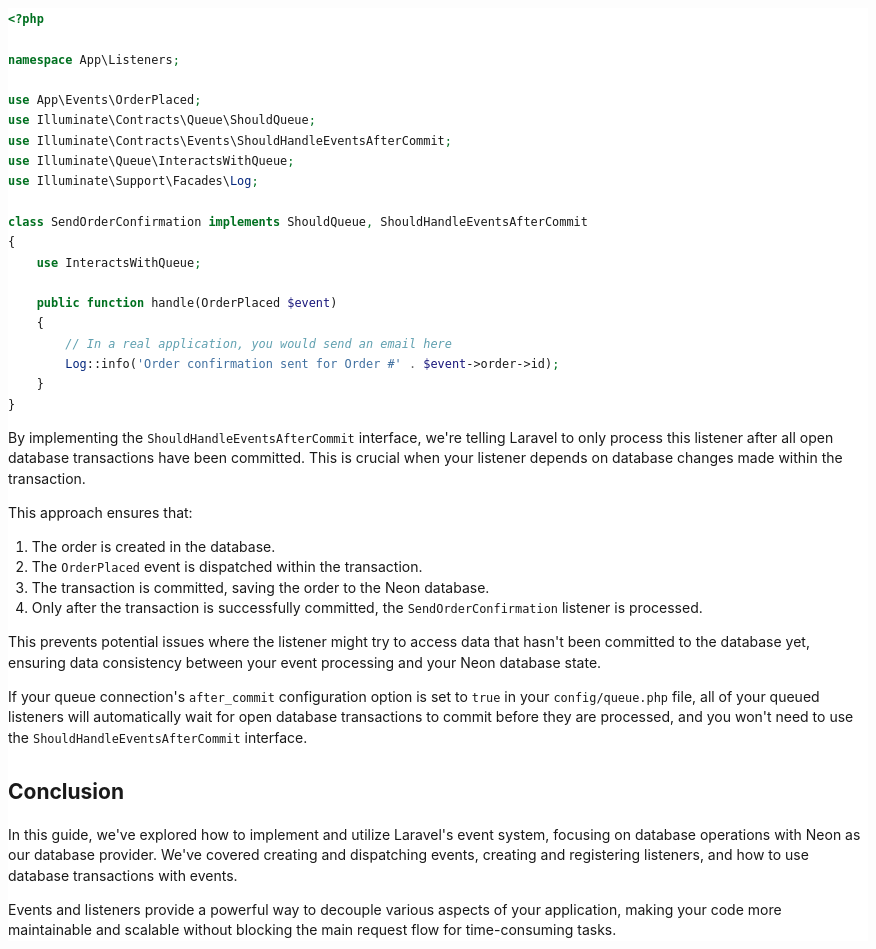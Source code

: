 ```php
<?php

namespace App\Listeners;

use App\Events\OrderPlaced;
use Illuminate\Contracts\Queue\ShouldQueue;
use Illuminate\Contracts\Events\ShouldHandleEventsAfterCommit;
use Illuminate\Queue\InteractsWithQueue;
use Illuminate\Support\Facades\Log;

class SendOrderConfirmation implements ShouldQueue, ShouldHandleEventsAfterCommit
{
    use InteractsWithQueue;

    public function handle(OrderPlaced $event)
    {
        // In a real application, you would send an email here
        Log::info('Order confirmation sent for Order #' . $event->order->id);
    }
}
```

By implementing the `ShouldHandleEventsAfterCommit` interface, we're telling Laravel to only process this listener after all open database transactions have been committed. This is crucial when your listener depends on database changes made within the transaction.

This approach ensures that:

1. The order is created in the database.
2. The `OrderPlaced` event is dispatched within the transaction.
3. The transaction is committed, saving the order to the Neon database.
4. Only after the transaction is successfully committed, the `SendOrderConfirmation` listener is processed.

This prevents potential issues where the listener might try to access data that hasn't been committed to the database yet, ensuring data consistency between your event processing and your Neon database state.

If your queue connection's `after_commit` configuration option is set to `true` in your `config/queue.php` file, all of your queued listeners will automatically wait for open database transactions to commit before they are processed, and you won't need to use the `ShouldHandleEventsAfterCommit` interface.

## Conclusion

In this guide, we've explored how to implement and utilize Laravel's event system, focusing on database operations with Neon as our database provider. We've covered creating and dispatching events, creating and registering listeners, and how to use database transactions with events.

Events and listeners provide a powerful way to decouple various aspects of your application, making your code more maintainable and scalable without blocking the main request flow for time-consuming tasks.
